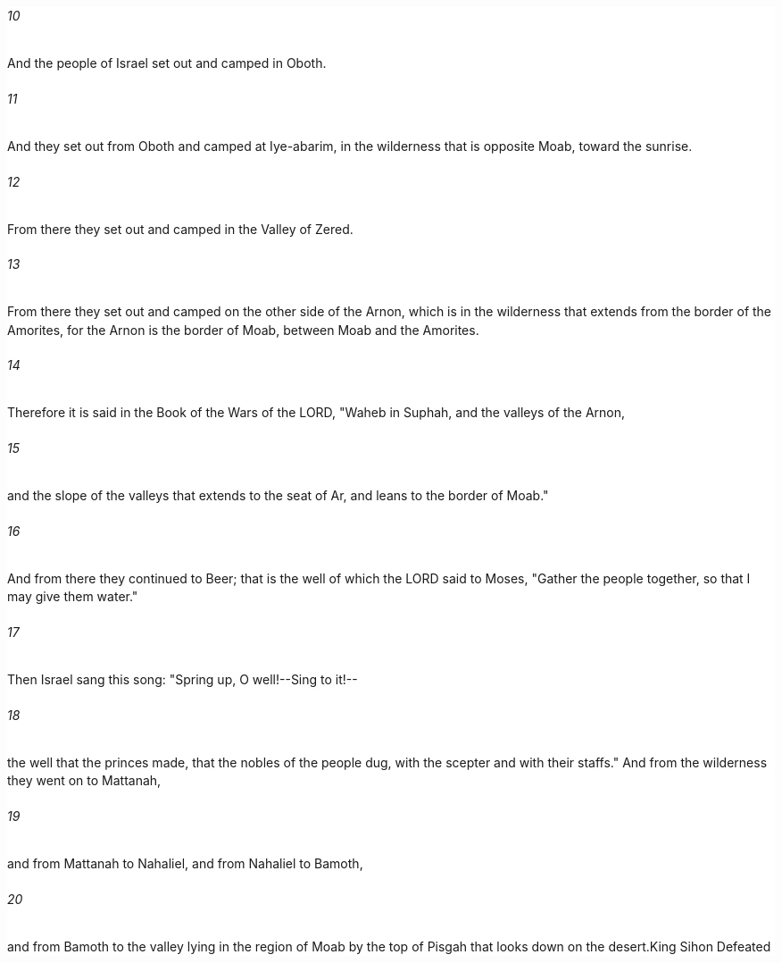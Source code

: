  

###### 10 
And the people of Israel set out and camped in Oboth. 
 

###### 11 
And they set out from Oboth and camped at Iye-abarim, in the wilderness that is opposite Moab, toward the sunrise. 
 

###### 12 
From there they set out and camped in the Valley of Zered. 
 

###### 13 
From there they set out and camped on the other side of the Arnon, which is in the wilderness that extends from the border of the Amorites, for the Arnon is the border of Moab, between Moab and the Amorites. 
 

###### 14 
Therefore it is said in the Book of the Wars of the LORD,
 "Waheb in Suphah, and the valleys of the Arnon, 
 
 

###### 15 
and the slope of the valleys 
 that extends to the seat of Ar, 
 and leans to the border of Moab."
 
 

###### 16 
And from there they continued to Beer; that is the well of which the LORD said to Moses, "Gather the people together, so that I may give them water." 
 

###### 17 
Then Israel sang this song:
 "Spring up, O well!--Sing to it!-- 
 
 

###### 18 
the well that the princes made, 
 that the nobles of the people dug, 
 with the scepter and with their staffs."
 And from the wilderness they went on to Mattanah, 
 

###### 19 
and from Mattanah to Nahaliel, and from Nahaliel to Bamoth, 
 

###### 20 
and from Bamoth to the valley lying in the region of Moab by the top of Pisgah that looks down on the desert.King Sihon Defeated
 
 
